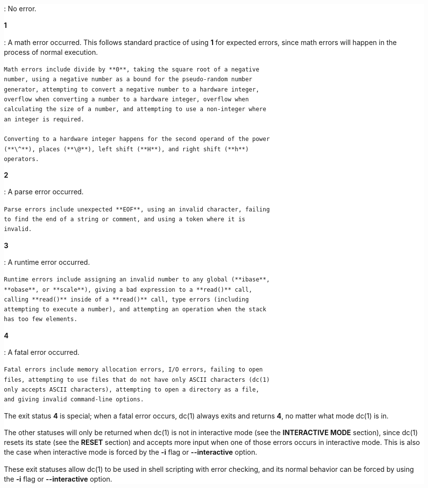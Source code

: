 :   No error.

**1**

:   A math error occurred. This follows standard practice of using **1** for
    expected errors, since math errors will happen in the process of normal
    execution.

    Math errors include divide by **0**, taking the square root of a negative
    number, using a negative number as a bound for the pseudo-random number
    generator, attempting to convert a negative number to a hardware integer,
    overflow when converting a number to a hardware integer, overflow when
    calculating the size of a number, and attempting to use a non-integer where
    an integer is required.

    Converting to a hardware integer happens for the second operand of the power
    (**\^**), places (**\@**), left shift (**H**), and right shift (**h**)
    operators.

**2**

:   A parse error occurred.

    Parse errors include unexpected **EOF**, using an invalid character, failing
    to find the end of a string or comment, and using a token where it is
    invalid.

**3**

:   A runtime error occurred.

    Runtime errors include assigning an invalid number to any global (**ibase**,
    **obase**, or **scale**), giving a bad expression to a **read()** call,
    calling **read()** inside of a **read()** call, type errors (including
    attempting to execute a number), and attempting an operation when the stack
    has too few elements.

**4**

:   A fatal error occurred.

    Fatal errors include memory allocation errors, I/O errors, failing to open
    files, attempting to use files that do not have only ASCII characters (dc(1)
    only accepts ASCII characters), attempting to open a directory as a file,
    and giving invalid command-line options.

The exit status **4** is special; when a fatal error occurs, dc(1) always exits
and returns **4**, no matter what mode dc(1) is in.

The other statuses will only be returned when dc(1) is not in interactive mode
(see the **INTERACTIVE MODE** section), since dc(1) resets its state (see the
**RESET** section) and accepts more input when one of those errors occurs in
interactive mode. This is also the case when interactive mode is forced by the
**-i** flag or **-\-interactive** option.

These exit statuses allow dc(1) to be used in shell scripting with error
checking, and its normal behavior can be forced by using the **-i** flag or
**-\-interactive** option.
